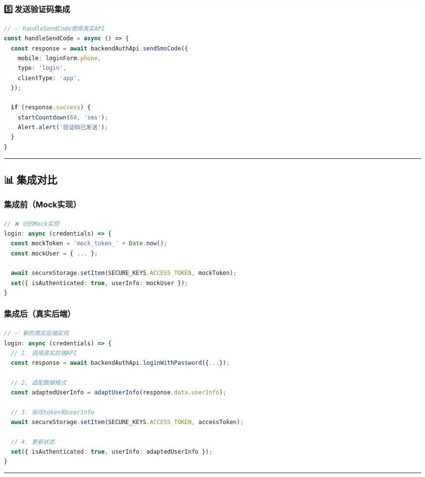 ### 5️⃣ **发送验证码集成**

```typescript
// ✅ handleSendCode使用真实API
const handleSendCode = async () => {
  const response = await backendAuthApi.sendSmsCode({
    mobile: loginForm.phone,
    type: 'login',
    clientType: 'app',
  });
  
  if (response.success) {
    startCountdown(60, 'sms');
    Alert.alert('验证码已发送');
  }
}
```

---

## 📊 集成对比

### 集成前（Mock实现）

```typescript
// ❌ 旧的Mock实现
login: async (credentials) => {
  const mockToken = 'mock_token_' + Date.now();
  const mockUser = { ... };
  
  await secureStorage.setItem(SECURE_KEYS.ACCESS_TOKEN, mockToken);
  set({ isAuthenticated: true, userInfo: mockUser });
}
```

### 集成后（真实后端）

```typescript
// ✅ 新的真实后端实现
login: async (credentials) => {
  // 1. 调用真实后端API
  const response = await backendAuthApi.loginWithPassword({...});
  
  // 2. 适配数据格式
  const adaptedUserInfo = adaptUserInfo(response.data.userInfo);
  
  // 3. 保存token和userInfo
  await secureStorage.setItem(SECURE_KEYS.ACCESS_TOKEN, accessToken);
  
  // 4. 更新状态
  set({ isAuthenticated: true, userInfo: adaptedUserInfo });
}
```

---